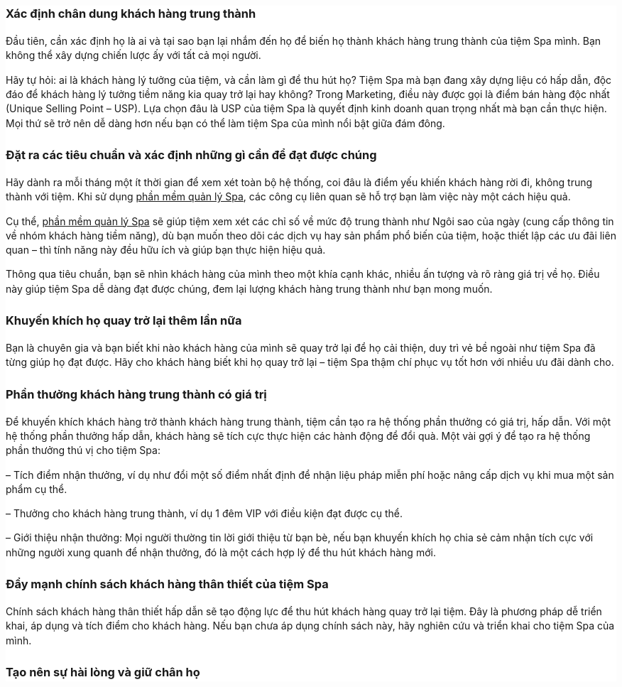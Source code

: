 ### Xác định chân dung khách hàng trung thành

Đầu tiên, cần xác định họ là ai và tại sao bạn lại nhắm đến họ để biến họ thành khách hàng trung thành của tiệm Spa mình. Bạn không thể xây dựng chiến lược ấy với tất cả mọi người.

Hãy tự hỏi: ai là khách hàng lý tưởng của tiệm, và cần làm gì để thu hút họ? Tiệm Spa mà bạn đang xây dựng liệu có hấp dẫn, độc đáo để khách hàng lý tưởng tiềm năng kia quay trở lại hay không? Trong Marketing, điều này được gọi là điểm bán hàng độc nhất (Unique Selling Point – USP). Lựa chọn đâu là USP của tiệm Spa là quyết định kinh doanh quan trọng nhất mà bạn cần thực hiện. Mọi thứ sẽ trở nên dễ dàng hơn nếu bạn có thể làm tiệm Spa của mình nổi bật giữa đám đông.

### Đặt ra các tiêu chuẩn và xác định những gì cần để đạt được chúng

Hãy dành ra mỗi tháng một ít thời gian để xem xét toàn bộ hệ thống, coi đâu là điểm yếu khiến khách hàng rời đi, không trung thành với tiệm. Khi sử dụng [phần mềm quản lý Spa](/article), các công cụ liên quan sẽ hỗ trợ bạn làm việc này một cách hiệu quả.

Cụ thể, [phần mềm quản lý Spa](/article) sẽ giúp tiệm xem xét các chỉ số về mức độ trung thành như Ngôi sao của ngày (cung cấp thông tin về nhóm khách hàng tiềm năng), dù bạn muốn theo dõi các dịch vụ hay sản phẩm phổ biến của tiệm, hoặc thiết lập các ưu đãi liên quan – thì tính năng này đều hữu ích và giúp bạn thực hiện hiệu quả.

Thông qua tiêu chuẩn, bạn sẽ nhìn khách hàng của mình theo một khía cạnh khác, nhiều ấn tượng và rõ ràng giá trị về họ. Điều này giúp tiệm Spa dễ dàng đạt được chúng, đem lại lượng khách hàng trung thành như bạn mong muốn.

### Khuyến khích họ quay trở lại thêm lần nữa

Bạn là chuyên gia và bạn biết khi nào khách hàng của mình sẽ quay trở lại để họ cải thiện, duy trì vẻ bề ngoài như tiệm Spa đã từng giúp họ đạt được. Hãy cho khách hàng biết khi họ quay trở lại – tiệm Spa thậm chí phục vụ tốt hơn với nhiều ưu đãi dành cho.

### Phần thưởng khách hàng trung thành có giá trị

Để khuyến khích khách hàng trở thành khách hàng trung thành, tiệm cần tạo ra hệ thống phần thưởng có giá trị, hấp dẫn. Với một hệ thống phần thưởng hấp dẫn, khách hàng sẽ tích cực thực hiện các hành động để đổi quà. Một vài gợi ý để tạo ra hệ thống phần thưởng thú vị cho tiệm Spa:

– Tích điểm nhận thưởng, ví dụ như đổi một số điểm nhất định để nhận liệu pháp miễn phí hoặc nâng cấp dịch vụ khi mua một sản phẩm cụ thể.

– Thưởng cho khách hàng trung thành, ví dụ 1 đêm VIP với điều kiện đạt được cụ thể.

– Giới thiệu nhận thưởng: Mọi người thường tin lời giới thiệu từ bạn bè, nếu bạn khuyến khích họ chia sẻ cảm nhận tích cực với những người xung quanh để nhận thưởng, đó là một cách hợp lý để thu hút khách hàng mới.

### Đẩy mạnh chính sách khách hàng thân thiết của tiệm Spa

Chính sách khách hàng thân thiết hấp dẫn sẽ tạo động lực để thu hút khách hàng quay trở lại tiệm. Đây là phương pháp dễ triển khai, áp dụng và tích điểm cho khách hàng. Nếu bạn chưa áp dụng chính sách này, hãy nghiên cứu và triển khai cho tiệm Spa của mình.

### Tạo nên sự hài lòng và giữ chân họ
